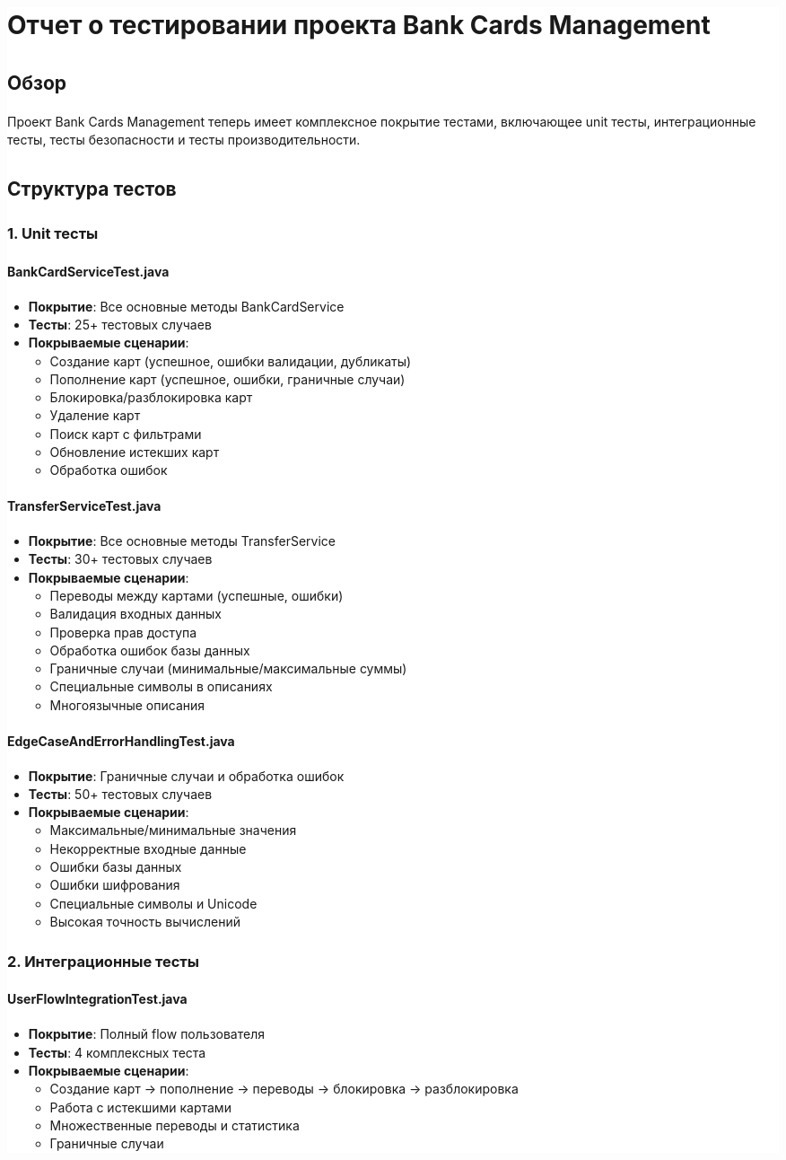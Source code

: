 # Отчет о тестировании проекта Bank Cards Management

## Обзор

Проект Bank Cards Management теперь имеет комплексное покрытие тестами, включающее unit тесты, интеграционные тесты, тесты безопасности и тесты производительности.

## Структура тестов

### 1. Unit тесты

#### BankCardServiceTest.java
- **Покрытие**: Все основные методы BankCardService
- **Тесты**: 25+ тестовых случаев
- **Покрываемые сценарии**:
  - Создание карт (успешное, ошибки валидации, дубликаты)
  - Пополнение карт (успешное, ошибки, граничные случаи)
  - Блокировка/разблокировка карт
  - Удаление карт
  - Поиск карт с фильтрами
  - Обновление истекших карт
  - Обработка ошибок

#### TransferServiceTest.java
- **Покрытие**: Все основные методы TransferService
- **Тесты**: 30+ тестовых случаев
- **Покрываемые сценарии**:
  - Переводы между картами (успешные, ошибки)
  - Валидация входных данных
  - Проверка прав доступа
  - Обработка ошибок базы данных
  - Граничные случаи (минимальные/максимальные суммы)
  - Специальные символы в описаниях
  - Многоязычные описания

#### EdgeCaseAndErrorHandlingTest.java
- **Покрытие**: Граничные случаи и обработка ошибок
- **Тесты**: 50+ тестовых случаев
- **Покрываемые сценарии**:
  - Максимальные/минимальные значения
  - Некорректные входные данные
  - Ошибки базы данных
  - Ошибки шифрования
  - Специальные символы и Unicode
  - Высокая точность вычислений

### 2. Интеграционные тесты

#### UserFlowIntegrationTest.java
- **Покрытие**: Полный flow пользователя
- **Тесты**: 4 комплексных теста
- **Покрываемые сценарии**:
  - Создание карт → пополнение → переводы → блокировка → разблокировка
  - Работа с истекшими картами
  - Множественные переводы и статистика
  - Граничные случаи

